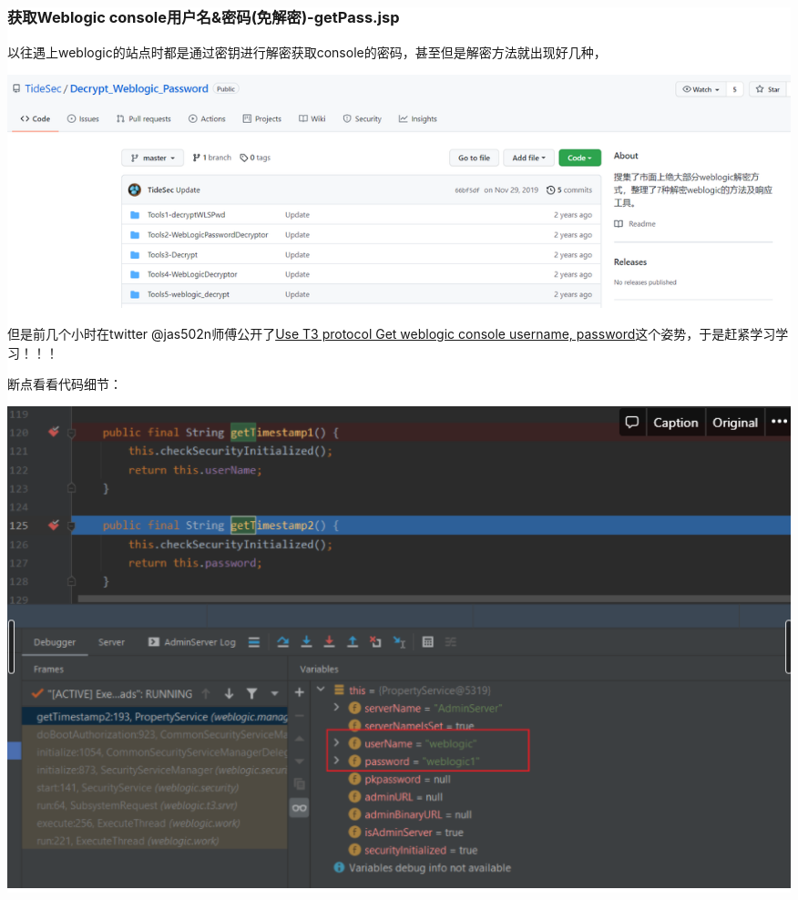 



### 获取Weblogic console用户名&密码(免解密)-getPass.jsp

以往遇上weblogic的站点时都是通过密钥进行解密获取console的密码，甚至但是解密方法就出现好几种，

![image](img/144720808-7e3efafd-8126-4994-bd78-945e314ff3ac.png)

但是前几个小时在twitter @jas502n师傅公开了[Use T3 protocol Get weblogic console username, password](https://twitter.com/jas502n/status/1467122190760177664)这个姿势，于是赶紧学习学习！！！


断点看看代码细节：

![image](img/144720899-5b80c842-e6dd-47c2-b2fc-e3c60ba2a8f5.png)
